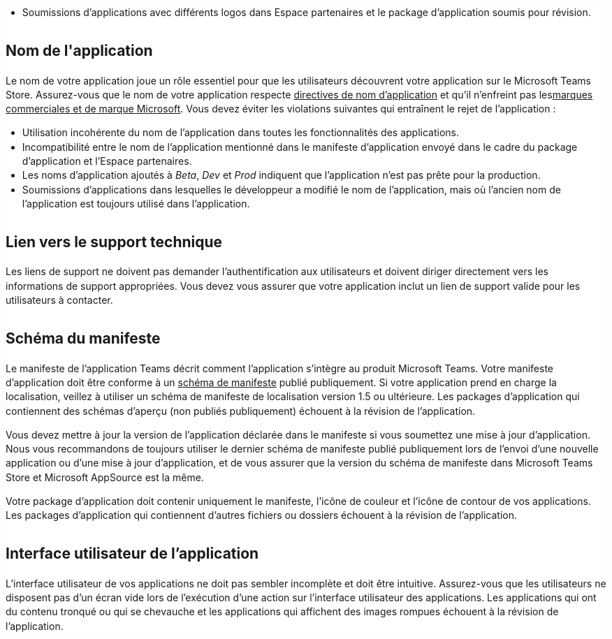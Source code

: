 * Soumissions d’applications avec différents logos dans Espace partenaires et le package d’application soumis pour révision.

## <a name="app-name"></a>Nom de l'application

Le nom de votre application joue un rôle essentiel pour que les utilisateurs découvrent votre application sur le Microsoft Teams Store. Assurez-vous que le nom de votre application respecte [directives de nom d’application](prepare/teams-store-validation-guidelines.md#app-name) et qu’il n’enfreint pas les[marques commerciales et de marque Microsoft](https://www.microsoft.com/en-us/legal/intellectualproperty/trademarks). Vous devez éviter les violations suivantes qui entraînent le rejet de l’application :

* Utilisation incohérente du nom de l’application dans toutes les fonctionnalités des applications.
* Incompatibilité entre le nom de l’application mentionné dans le manifeste d’application envoyé dans le cadre du package d’application et l’Espace partenaires.
* Les noms d’application ajoutés à *Beta*, *Dev* et *Prod* indiquent que l’application n’est pas prête pour la production.
* Soumissions d’applications dans lesquelles le développeur a modifié le nom de l’application, mais où l’ancien nom de l’application est toujours utilisé dans l’application.

## <a name="support-link"></a>Lien vers le support technique

 Les liens de support ne doivent pas demander l’authentification aux utilisateurs et doivent diriger directement vers les informations de support appropriées. Vous devez vous assurer que votre application inclut un lien de support valide pour les utilisateurs à contacter.

## <a name="manifest-schema"></a>Schéma du manifeste

Le manifeste de l’application Teams décrit comment l’application s’intègre au produit Microsoft Teams. Votre manifeste d’application doit être conforme à un [schéma de manifeste](../../../resources/schema/manifest-schema.md) publié publiquement. Si votre application prend en charge la localisation, veillez à utiliser un schéma de manifeste de localisation version 1.5 ou ultérieure. Les packages d’application qui contiennent des schémas d’aperçu (non publiés publiquement) échouent à la révision de l’application.

Vous devez mettre à jour la version de l’application déclarée dans le manifeste si vous soumettez une mise à jour d’application. Nous vous recommandons de toujours utiliser le dernier schéma de manifeste publié publiquement lors de l’envoi d’une nouvelle application ou d’une mise à jour d’application, et de vous assurer que la version du schéma de manifeste dans Microsoft Teams Store et Microsoft AppSource est la même.

Votre package d’application doit contenir uniquement le manifeste, l’icône de couleur et l’icône de contour de vos applications. Les packages d’application qui contiennent d’autres fichiers ou dossiers échouent à la révision de l’application.

## <a name="app-ui"></a>Interface utilisateur de l’application

L’interface utilisateur de vos applications ne doit pas sembler incomplète et doit être intuitive. Assurez-vous que les utilisateurs ne disposent pas d’un écran vide lors de l’exécution d’une action sur l’interface utilisateur des applications. Les applications qui ont du contenu tronqué ou qui se chevauche et les applications qui affichent des images rompues échouent à la révision de l’application.
